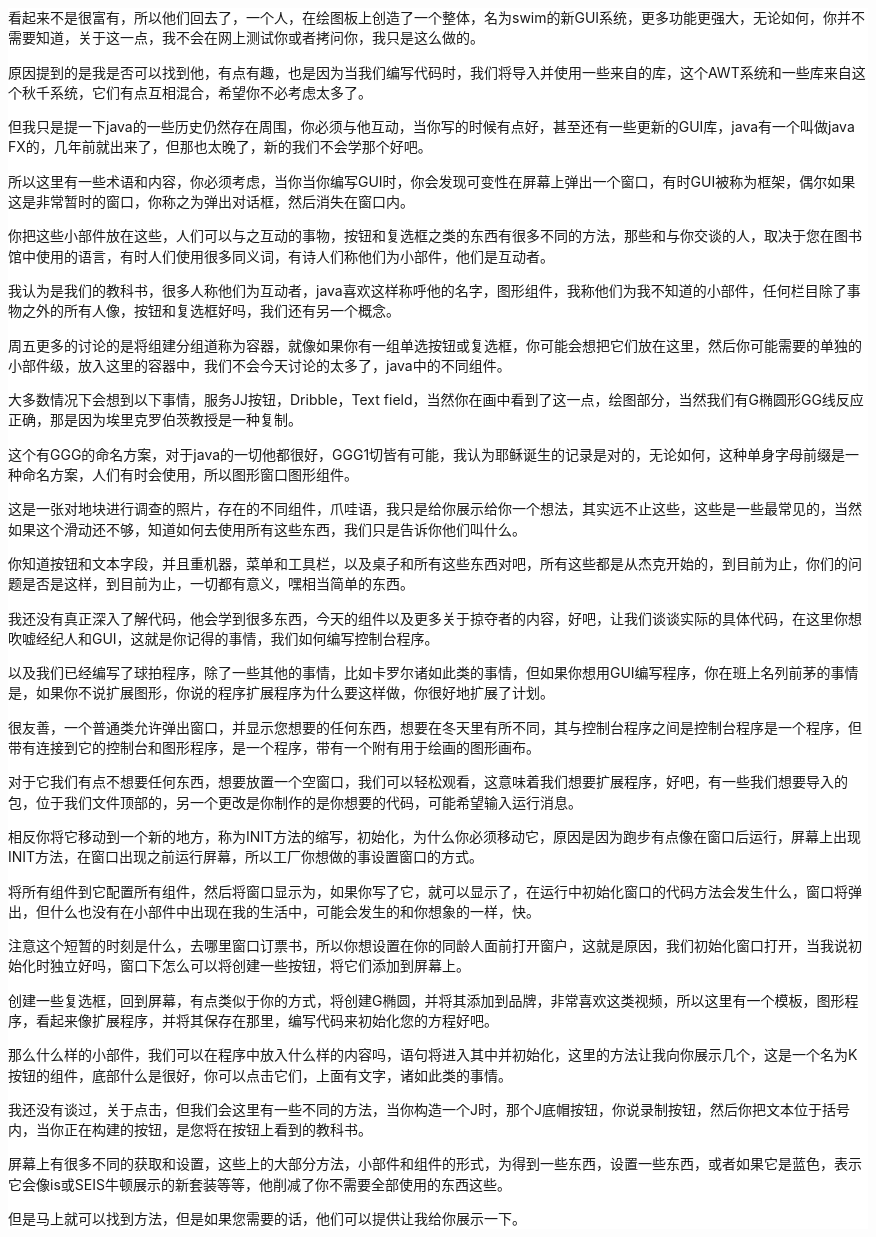 看起来不是很富有，所以他们回去了，一个人，在绘图板上创造了一个整体，名为swim的新GUI系统，更多功能更强大，无论如何，你并不需要知道，关于这一点，我不会在网上测试你或者拷问你，我只是这么做的。

原因提到的是我是否可以找到他，有点有趣，也是因为当我们编写代码时，我们将导入并使用一些来自的库，这个AWT系统和一些库来自这个秋千系统，它们有点互相混合，希望你不必考虑太多了。

但我只是提一下java的一些历史仍然存在周围，你必须与他互动，当你写的时候有点好，甚至还有一些更新的GUI库，java有一个叫做java FX的，几年前就出来了，但那也太晚了，新的我们不会学那个好吧。

所以这里有一些术语和内容，你必须考虑，当你当你编写GUI时，你会发现可变性在屏幕上弹出一个窗口，有时GUI被称为框架，偶尔如果这是非常暂时的窗口，你称之为弹出对话框，然后消失在窗口内。

你把这些小部件放在这些，人们可以与之互动的事物，按钮和复选框之类的东西有很多不同的方法，那些和与你交谈的人，取决于您在图书馆中使用的语言，有时人们使用很多同义词，有诗人们称他们为小部件，他们是互动者。

我认为是我们的教科书，很多人称他们为互动者，java喜欢这样称呼他的名字，图形组件，我称他们为我不知道的小部件，任何栏目除了事物之外的所有人像，按钮和复选框好吗，我们还有另一个概念。

周五更多的讨论的是将组建分组道称为容器，就像如果你有一组单选按钮或复选框，你可能会想把它们放在这里，然后你可能需要的单独的小部件级，放入这里的容器中，我们不会今天讨论的太多了，java中的不同组件。

大多数情况下会想到以下事情，服务JJ按钮，Dribble，Text field，当然你在画中看到了这一点，绘图部分，当然我们有G椭圆形GG线反应正确，那是因为埃里克罗伯茨教授是一种复制。

这个有GGG的命名方案，对于java的一切他都很好，GGG1切皆有可能，我认为耶稣诞生的记录是对的，无论如何，这种单身字母前缀是一种命名方案，人们有时会使用，所以图形窗口图形组件。

这是一张对地块进行调查的照片，存在的不同组件，爪哇语，我只是给你展示给你一个想法，其实远不止这些，这些是一些最常见的，当然如果这个滑动还不够，知道如何去使用所有这些东西，我们只是告诉你他们叫什么。

你知道按钮和文本字段，并且重机器，菜单和工具栏，以及桌子和所有这些东西对吧，所有这些都是从杰克开始的，到目前为止，你们的问题是否是这样，到目前为止，一切都有意义，嘿相当简单的东西。

我还没有真正深入了解代码，他会学到很多东西，今天的组件以及更多关于掠夺者的内容，好吧，让我们谈谈实际的具体代码，在这里你想吹嘘经纪人和GUI，这就是你记得的事情，我们如何编写控制台程序。

以及我们已经编写了球拍程序，除了一些其他的事情，比如卡罗尔诸如此类的事情，但如果你想用GUI编写程序，你在班上名列前茅的事情是，如果你不说扩展图形，你说的程序扩展程序为什么要这样做，你很好地扩展了计划。

很友善，一个普通类允许弹出窗口，并显示您想要的任何东西，想要在冬天里有所不同，其与控制台程序之间是控制台程序是一个程序，但带有连接到它的控制台和图形程序，是一个程序，带有一个附有用于绘画的图形画布。

对于它我们有点不想要任何东西，想要放置一个空窗口，我们可以轻松观看，这意味着我们想要扩展程序，好吧，有一些我们想要导入的包，位于我们文件顶部的，另一个更改是你制作的是你想要的代码，可能希望输入运行消息。

相反你将它移动到一个新的地方，称为INIT方法的缩写，初始化，为什么你必须移动它，原因是因为跑步有点像在窗口后运行，屏幕上出现INIT方法，在窗口出现之前运行屏幕，所以工厂你想做的事设置窗口的方式。

将所有组件到它配置所有组件，然后将窗口显示为，如果你写了它，就可以显示了，在运行中初始化窗口的代码方法会发生什么，窗口将弹出，但什么也没有在小部件中出现在我的生活中，可能会发生的和你想象的一样，快。

注意这个短暂的时刻是什么，去哪里窗口订票书，所以你想设置在你的同龄人面前打开窗户，这就是原因，我们初始化窗口打开，当我说初始化时独立好吗，窗口下怎么可以将创建一些按钮，将它们添加到屏幕上。

创建一些复选框，回到屏幕，有点类似于你的方式，将创建G椭圆，并将其添加到品牌，非常喜欢这类视频，所以这里有一个模板，图形程序，看起来像扩展程序，并将其保存在那里，编写代码来初始化您的方程好吧。

那么什么样的小部件，我们可以在程序中放入什么样的内容吗，语句将进入其中并初始化，这里的方法让我向你展示几个，这是一个名为K按钮的组件，底部什么是很好，你可以点击它们，上面有文字，诸如此类的事情。

我还没有谈过，关于点击，但我们会这里有一些不同的方法，当你构造一个J时，那个J底帽按钮，你说录制按钮，然后你把文本位于括号内，当你正在构建的按钮，是您将在按钮上看到的教科书。

屏幕上有很多不同的获取和设置，这些上的大部分方法，小部件和组件的形式，为得到一些东西，设置一些东西，或者如果它是蓝色，表示它会像is或SEIS牛顿展示的新套装等等，他削减了你不需要全部使用的东西这些。

但是马上就可以找到方法，但是如果您需要的话，他们可以提供让我给你展示一下。
